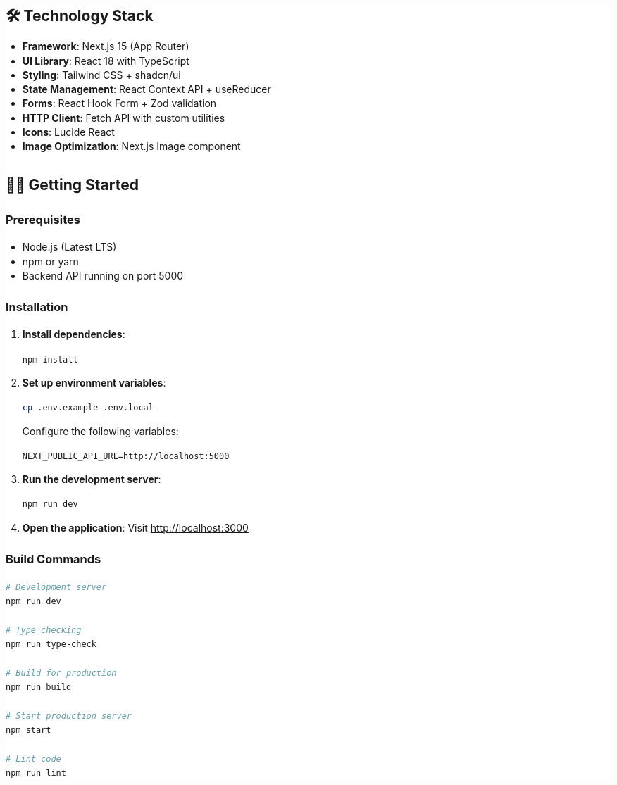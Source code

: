 ## 🛠 Technology Stack

- **Framework**: Next.js 15 (App Router)
- **UI Library**: React 18 with TypeScript
- **Styling**: Tailwind CSS + shadcn/ui
- **State Management**: React Context API + useReducer
- **Forms**: React Hook Form + Zod validation
- **HTTP Client**: Fetch API with custom utilities
- **Icons**: Lucide React
- **Image Optimization**: Next.js Image component

## 🏃‍♂️ Getting Started

### Prerequisites

- Node.js (Latest LTS)
- npm or yarn
- Backend API running on port 5000

### Installation

1. **Install dependencies**:
   ```bash
   npm install
   ```

2. **Set up environment variables**:
   ```bash
   cp .env.example .env.local
   ```
   
   Configure the following variables:
   ```env
   NEXT_PUBLIC_API_URL=http://localhost:5000
   ```

3. **Run the development server**:
   ```bash
   npm run dev
   ```

4. **Open the application**:
   Visit [http://localhost:3000](http://localhost:3000)

### Build Commands

```bash
# Development server
npm run dev

# Type checking
npm run type-check

# Build for production
npm run build

# Start production server
npm start

# Lint code
npm run lint
```
